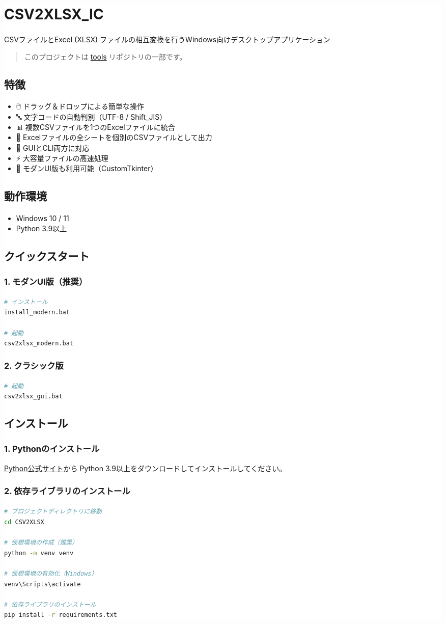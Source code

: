 # CSV2XLSX_IC

CSVファイルとExcel (XLSX) ファイルの相互変換を行うWindows向けデスクトップアプリケーション

> このプロジェクトは [tools](https://github.com/EOR-Effulgence/tools) リポジトリの一部です。

## 特徴

- 🖱️ ドラッグ＆ドロップによる簡単な操作
- 🔤 文字コードの自動判別（UTF-8 / Shift_JIS）
- 📊 複数CSVファイルを1つのExcelファイルに統合
- 📄 Excelファイルの全シートを個別のCSVファイルとして出力
- 🎯 GUIとCLI両方に対応
- ⚡ 大容量ファイルの高速処理
- 🎨 モダンUI版も利用可能（CustomTkinter）

## 動作環境

- Windows 10 / 11
- Python 3.9以上

## クイックスタート

### 1. モダンUI版（推奨）

```bash
# インストール
install_modern.bat

# 起動
csv2xlsx_modern.bat
```

### 2. クラシック版

```bash
# 起動
csv2xlsx_gui.bat
```

## インストール

### 1. Pythonのインストール

[Python公式サイト](https://www.python.org/)から Python 3.9以上をダウンロードしてインストールしてください。

### 2. 依存ライブラリのインストール

```bash
# プロジェクトディレクトリに移動
cd CSV2XLSX

# 仮想環境の作成（推奨）
python -m venv venv

# 仮想環境の有効化（Windows）
venv\Scripts\activate

# 依存ライブラリのインストール
pip install -r requirements.txt
```
